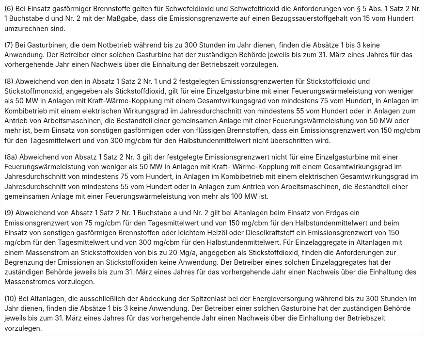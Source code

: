 (6) Bei Einsatz gasförmiger Brennstoffe gelten für Schwefeldioxid und
Schwefeltrioxid die Anforderungen von § 5 Abs. 1 Satz 2 Nr. 1
Buchstabe d und Nr. 2 mit der Maßgabe, dass die Emissionsgrenzwerte
auf einen Bezugssauerstoffgehalt von 15 vom Hundert umzurechnen sind.

(7) Bei Gasturbinen, die dem Notbetrieb während bis zu 300 Stunden im
Jahr dienen, finden die Absätze 1 bis 3 keine Anwendung. Der Betreiber
einer solchen Gasturbine hat der zuständigen Behörde jeweils bis zum
31\. März eines Jahres für das vorhergehende Jahr einen Nachweis über
die Einhaltung der Betriebszeit vorzulegen.

(8) Abweichend von den in Absatz 1 Satz 2 Nr. 1 und 2 festgelegten
Emissionsgrenzwerten für Stickstoffdioxid und Stickstoffmonoxid,
angegeben als Stickstoffdioxid, gilt für eine Einzelgasturbine mit
einer Feuerungswärmeleistung von weniger als 50 MW in Anlagen mit
Kraft-Wärme-Kopplung mit einem Gesamtwirkungsgrad von mindestens 75
vom Hundert, in Anlagen im Kombibetrieb mit einem elektrischen
Wirkungsgrad im Jahresdurchschnitt von mindestens 55 vom Hundert oder
in Anlagen zum Antrieb von Arbeitsmaschinen, die Bestandteil einer
gemeinsamen Anlage mit einer Feuerungswärmeleistung von 50 MW oder
mehr ist, beim Einsatz von sonstigen gasförmigen oder von flüssigen
Brennstoffen, dass ein Emissionsgrenzwert von 150
mg/cbm für den Tagesmittelwert und von 300
mg/cbm für den Halbstundenmittelwert nicht überschritten wird.

(8a) Abweichend von Absatz 1 Satz 2 Nr. 3 gilt der festgelegte
Emissionsgrenzwert nicht für eine Einzelgasturbine mit einer
Feuerungswärmeleistung von weniger als 50 MW in Anlagen mit Kraft-
Wärme-Kopplung mit einem Gesamtwirkungsgrad im Jahresdurchschnitt von
mindestens 75 vom Hundert, in Anlagen im Kombibetrieb mit einem
elektrischen Gesamtwirkungsgrad im Jahresdurchschnitt von mindestens
55 vom Hundert oder in Anlagen zum Antrieb von Arbeitsmaschinen, die
Bestandteil einer gemeinsamen Anlage mit einer Feuerungswärmeleistung
von mehr als 100 MW ist.

(9) Abweichend von Absatz 1 Satz 2 Nr. 1 Buchstabe a und Nr. 2 gilt
bei Altanlagen beim Einsatz von Erdgas ein Emissionsgrenzwert von 75
mg/cbm für den Tagesmittelwert und von 150
mg/cbm für den Halbstundenmittelwert und beim Einsatz von sonstigen
gasförmigen Brennstoffen oder leichtem Heizöl oder Dieselkraftstoff
ein Emissionsgrenzwert von 150
mg/cbm für den Tagesmittelwert und von 300
mg/cbm für den Halbstundenmittelwert. Für Einzelaggregate in
Altanlagen mit einem Massenstrom an Stickstoffoxiden von bis zu 20
Mg/a, angegeben als Stickstoffdioxid, finden die Anforderungen zur
Begrenzung der Emissionen an Stickstoffoxiden keine Anwendung. Der
Betreiber eines solchen Einzelaggregates hat der zuständigen Behörde
jeweils bis zum 31. März eines Jahres für das vorhergehende Jahr einen
Nachweis über die Einhaltung des Massenstromes vorzulegen.

(10) Bei Altanlagen, die ausschließlich der Abdeckung der Spitzenlast
bei der Energieversorgung während bis zu 300 Stunden im Jahr dienen,
finden die Absätze 1 bis 3 keine Anwendung. Der Betreiber einer
solchen Gasturbine hat der zuständigen Behörde jeweils bis zum 31.
März eines Jahres für das vorhergehende Jahr einen Nachweis über die
Einhaltung der Betriebszeit vorzulegen.
